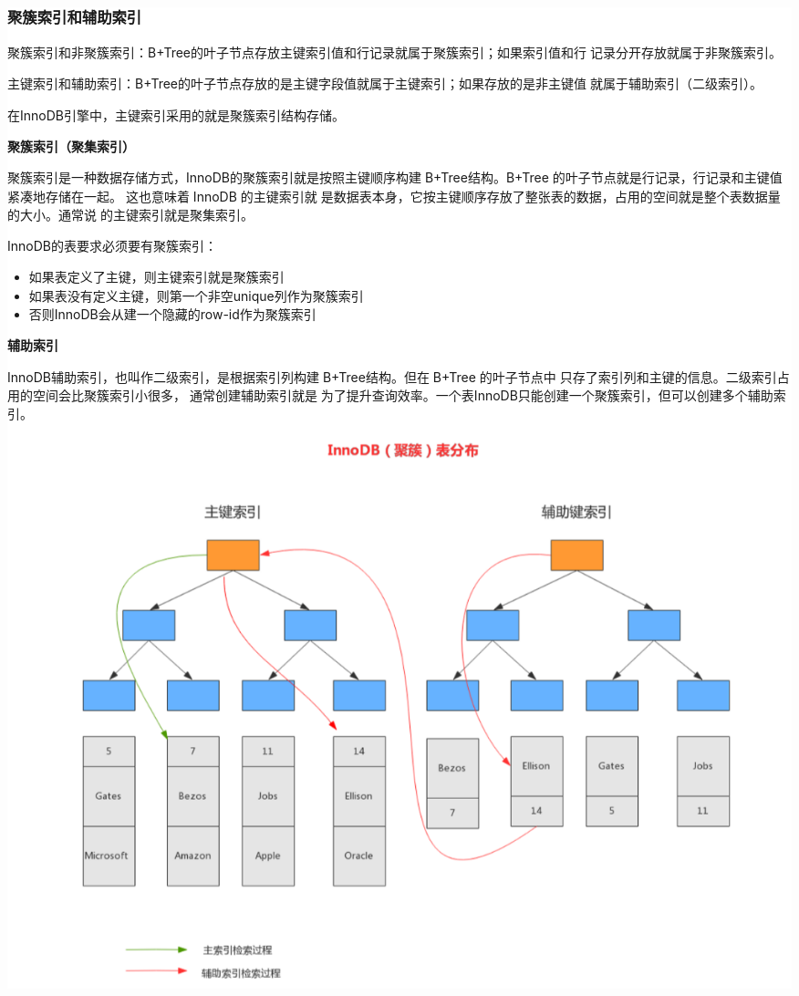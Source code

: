 ### 聚簇索引和辅助索引

聚簇索引和非聚簇索引：B+Tree的叶子节点存放主键索引值和行记录就属于聚簇索引；如果索引值和行 记录分开存放就属于非聚簇索引。

主键索引和辅助索引：B+Tree的叶子节点存放的是主键字段值就属于主键索引；如果存放的是非主键值 就属于辅助索引（二级索引）。

在InnoDB引擎中，主键索引采用的就是聚簇索引结构存储。

**聚簇索引（聚集索引）**

聚簇索引是一种数据存储方式，InnoDB的聚簇索引就是按照主键顺序构建 B+Tree结构。B+Tree 的叶子节点就是行记录，行记录和主键值紧凑地存储在一起。 这也意味着 InnoDB 的主键索引就 是数据表本身，它按主键顺序存放了整张表的数据，占用的空间就是整个表数据量的大小。通常说 的主键索引就是聚集索引。 

InnoDB的表要求必须要有聚簇索引： 

- 如果表定义了主键，则主键索引就是聚簇索引 
- 如果表没有定义主键，则第一个非空unique列作为聚簇索引 
- 否则InnoDB会从建一个隐藏的row-id作为聚簇索引 

**辅助索引** 

InnoDB辅助索引，也叫作二级索引，是根据索引列构建 B+Tree结构。但在 B+Tree 的叶子节点中 只存了索引列和主键的信息。二级索引占用的空间会比聚簇索引小很多， 通常创建辅助索引就是 为了提升查询效率。一个表InnoDB只能创建一个聚簇索引，但可以创建多个辅助索引。

![](../img/mysql/8.png)
